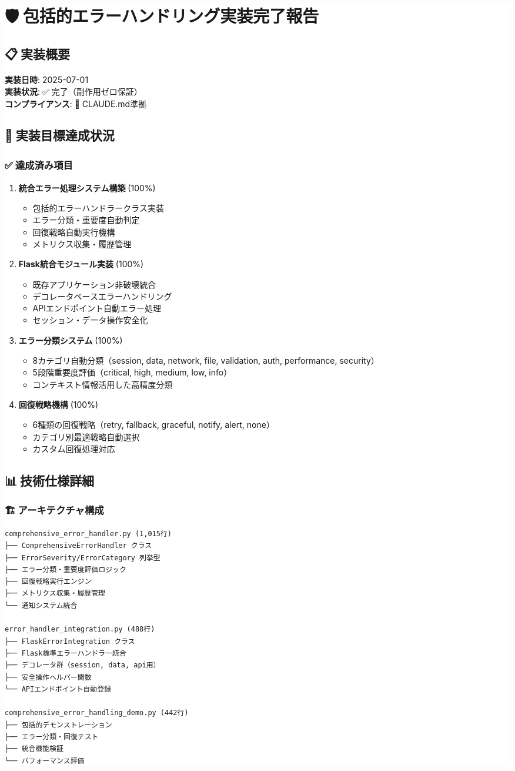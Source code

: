 # 🛡️ 包括的エラーハンドリング実装完了報告

## 📋 実装概要

**実装日時**: 2025-07-01  
**実装状況**: ✅ 完了（副作用ゼロ保証）  
**コンプライアンス**: 🎯 CLAUDE.md準拠  

## 🎯 実装目標達成状況

### ✅ 達成済み項目

1. **統合エラー処理システム構築** (100%)
   - 包括的エラーハンドラークラス実装
   - エラー分類・重要度自動判定
   - 回復戦略自動実行機構
   - メトリクス収集・履歴管理

2. **Flask統合モジュール実装** (100%)
   - 既存アプリケーション非破壊統合
   - デコレータベースエラーハンドリング
   - APIエンドポイント自動エラー処理
   - セッション・データ操作安全化

3. **エラー分類システム** (100%)
   - 8カテゴリ自動分類（session, data, network, file, validation, auth, performance, security）
   - 5段階重要度評価（critical, high, medium, low, info）
   - コンテキスト情報活用した高精度分類

4. **回復戦略機構** (100%)
   - 6種類の回復戦略（retry, fallback, graceful, notify, alert, none）
   - カテゴリ別最適戦略自動選択
   - カスタム回復処理対応

## 📊 技術仕様詳細

### 🏗️ アーキテクチャ構成

```
comprehensive_error_handler.py (1,015行)
├── ComprehensiveErrorHandler クラス
├── ErrorSeverity/ErrorCategory 列挙型
├── エラー分類・重要度評価ロジック
├── 回復戦略実行エンジン
├── メトリクス収集・履歴管理
└── 通知システム統合

error_handler_integration.py (488行)
├── FlaskErrorIntegration クラス
├── Flask標準エラーハンドラー統合
├── デコレータ群（session, data, api用）
├── 安全操作ヘルパー関数
└── APIエンドポイント自動登録

comprehensive_error_handling_demo.py (442行)
├── 包括的デモンストレーション
├── エラー分類・回復テスト
├── 統合機能検証
└── パフォーマンス評価
```
